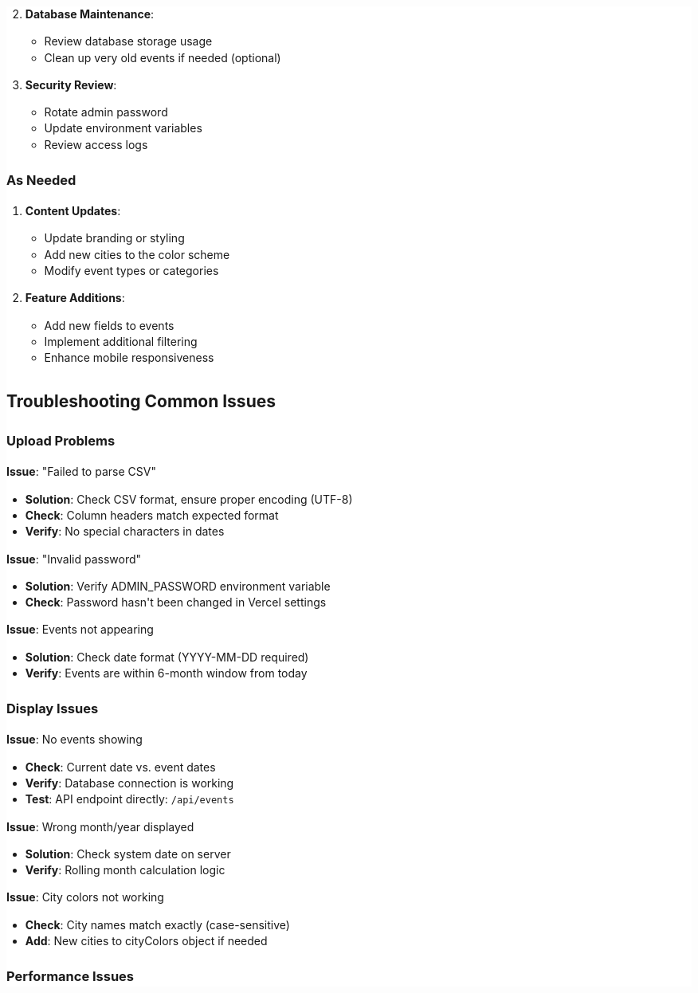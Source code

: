 2. **Database Maintenance**:
   - Review database storage usage
   - Clean up very old events if needed (optional)

3. **Security Review**:
   - Rotate admin password
   - Update environment variables
   - Review access logs

### As Needed

1. **Content Updates**:
   - Update branding or styling
   - Add new cities to the color scheme
   - Modify event types or categories

2. **Feature Additions**:
   - Add new fields to events
   - Implement additional filtering
   - Enhance mobile responsiveness

## Troubleshooting Common Issues

### Upload Problems

**Issue**: "Failed to parse CSV"
- **Solution**: Check CSV format, ensure proper encoding (UTF-8)
- **Check**: Column headers match expected format
- **Verify**: No special characters in dates

**Issue**: "Invalid password"
- **Solution**: Verify ADMIN_PASSWORD environment variable
- **Check**: Password hasn't been changed in Vercel settings

**Issue**: Events not appearing
- **Solution**: Check date format (YYYY-MM-DD required)
- **Verify**: Events are within 6-month window from today

### Display Issues

**Issue**: No events showing
- **Check**: Current date vs. event dates
- **Verify**: Database connection is working
- **Test**: API endpoint directly: `/api/events`

**Issue**: Wrong month/year displayed
- **Solution**: Check system date on server
- **Verify**: Rolling month calculation logic

**Issue**: City colors not working
- **Check**: City names match exactly (case-sensitive)
- **Add**: New cities to cityColors object if needed

### Performance Issues
